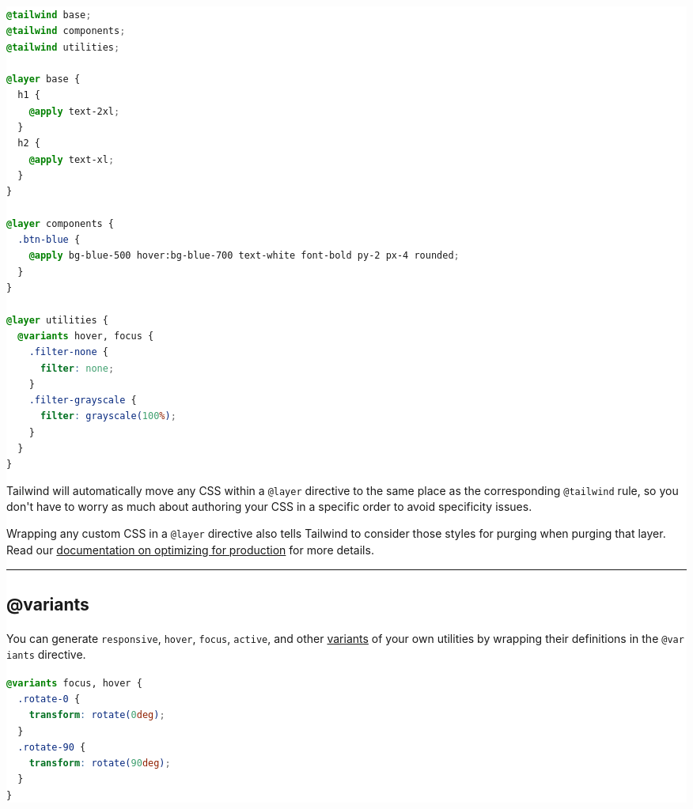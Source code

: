 ```css
@tailwind base;
@tailwind components;
@tailwind utilities;

@layer base {
  h1 {
    @apply text-2xl;
  }
  h2 {
    @apply text-xl;
  }
}

@layer components {
  .btn-blue {
    @apply bg-blue-500 hover:bg-blue-700 text-white font-bold py-2 px-4 rounded;
  }
}

@layer utilities {
  @variants hover, focus {
    .filter-none {
      filter: none;
    }
    .filter-grayscale {
      filter: grayscale(100%);
    }
  }
}
```

Tailwind will automatically move any CSS within a `@layer` directive to the same place as the corresponding `@tailwind` rule, so you don't have to worry as much about authoring your CSS in a specific order to avoid specificity issues.

Wrapping any custom CSS in a `@layer` directive also tells Tailwind to consider those styles for purging when purging that layer. Read our [documentation on optimizing for production](/docs/optimizing-for-production) for more details.

---


## @variants

You can generate `responsive`, `hover`, `focus`, `active`, and other [variants](/docs/hover-focus-and-other-states) of your own utilities by wrapping their definitions in the `@variants` directive.

```css
@variants focus, hover {
  .rotate-0 {
    transform: rotate(0deg);
  }
  .rotate-90 {
    transform: rotate(90deg);
  }
}
```
